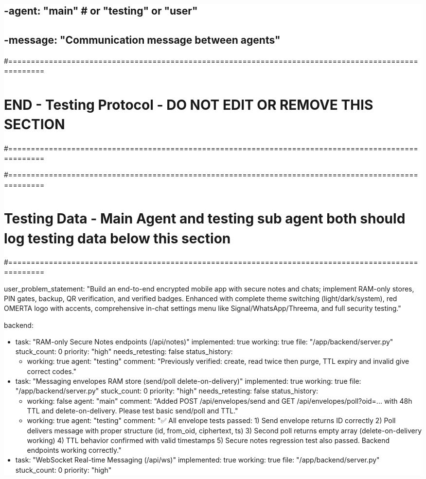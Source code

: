 ##     -agent: "main"  # or "testing" or "user"
##     -message: "Communication message between agents"

#====================================================================================================
# END - Testing Protocol - DO NOT EDIT OR REMOVE THIS SECTION
#====================================================================================================



#====================================================================================================
# Testing Data - Main Agent and testing sub agent both should log testing data below this section
#====================================================================================================

user_problem_statement: "Build an end-to-end encrypted mobile app with secure notes and chats; implement RAM-only stores, PIN gates, backup, QR verification, and verified badges. Enhanced with complete theme switching (light/dark/system), red OMERTA logo with accents, comprehensive in-chat settings menu like Signal/WhatsApp/Threema, and full security testing."

backend:
  - task: "RAM-only Secure Notes endpoints (/api/notes)"
    implemented: true
    working: true
    file: "/app/backend/server.py"
    stuck_count: 0
    priority: "high"
    needs_retesting: false
    status_history:
      - working: true
        agent: "testing"
        comment: "Previously verified: create, read twice then purge, TTL expiry and invalid give correct codes."
  - task: "Messaging envelopes RAM store (send/poll delete-on-delivery)"
    implemented: true
    working: true
    file: "/app/backend/server.py"
    stuck_count: 0
    priority: "high"
    needs_retesting: false
    status_history:
      - working: false
        agent: "main"
        comment: "Added POST /api/envelopes/send and GET /api/envelopes/poll?oid=... with 48h TTL and delete-on-delivery. Please test basic send/poll and TTL." 
      - working: true
        agent: "testing"
        comment: "✅ All envelope tests passed: 1) Send envelope returns ID correctly 2) Poll delivers message with proper structure (id, from_oid, ciphertext, ts) 3) Second poll returns empty array (delete-on-delivery working) 4) TTL behavior confirmed with valid timestamps 5) Secure notes regression test also passed. Backend endpoints working correctly."
  - task: "WebSocket Real-time Messaging (/api/ws)"
    implemented: true
    working: true
    file: "/app/backend/server.py"
    stuck_count: 0
    priority: "high"